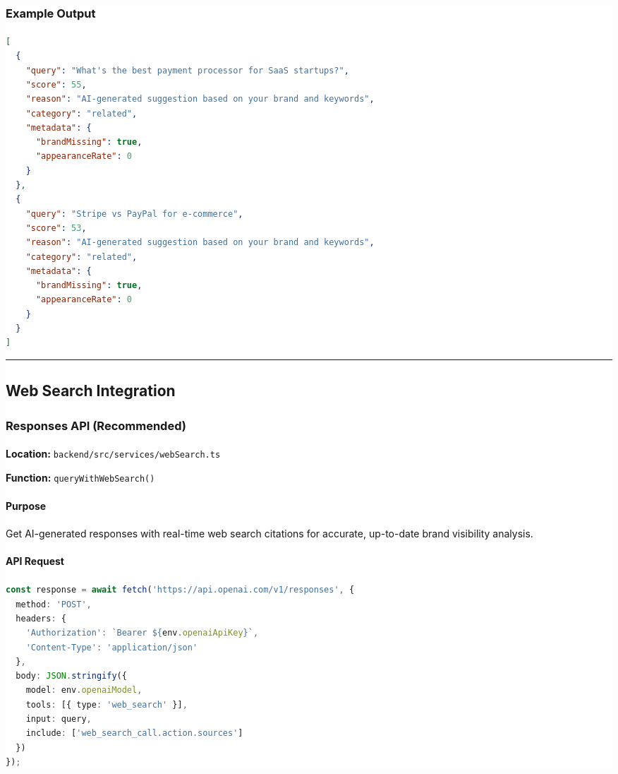 ### Example Output

```json
[
  {
    "query": "What's the best payment processor for SaaS startups?",
    "score": 55,
    "reason": "AI-generated suggestion based on your brand and keywords",
    "category": "related",
    "metadata": {
      "brandMissing": true,
      "appearanceRate": 0
    }
  },
  {
    "query": "Stripe vs PayPal for e-commerce",
    "score": 53,
    "reason": "AI-generated suggestion based on your brand and keywords",
    "category": "related",
    "metadata": {
      "brandMissing": true,
      "appearanceRate": 0
    }
  }
]
```

---

## Web Search Integration

### Responses API (Recommended)

**Location:** `backend/src/services/webSearch.ts`

**Function:** `queryWithWebSearch()`

#### Purpose

Get AI-generated responses with real-time web search citations for accurate, up-to-date brand visibility analysis.

#### API Request

```typescript
const response = await fetch('https://api.openai.com/v1/responses', {
  method: 'POST',
  headers: {
    'Authorization': `Bearer ${env.openaiApiKey}`,
    'Content-Type': 'application/json'
  },
  body: JSON.stringify({
    model: env.openaiModel,
    tools: [{ type: 'web_search' }],
    input: query,
    include: ['web_search_call.action.sources']
  })
});
```
